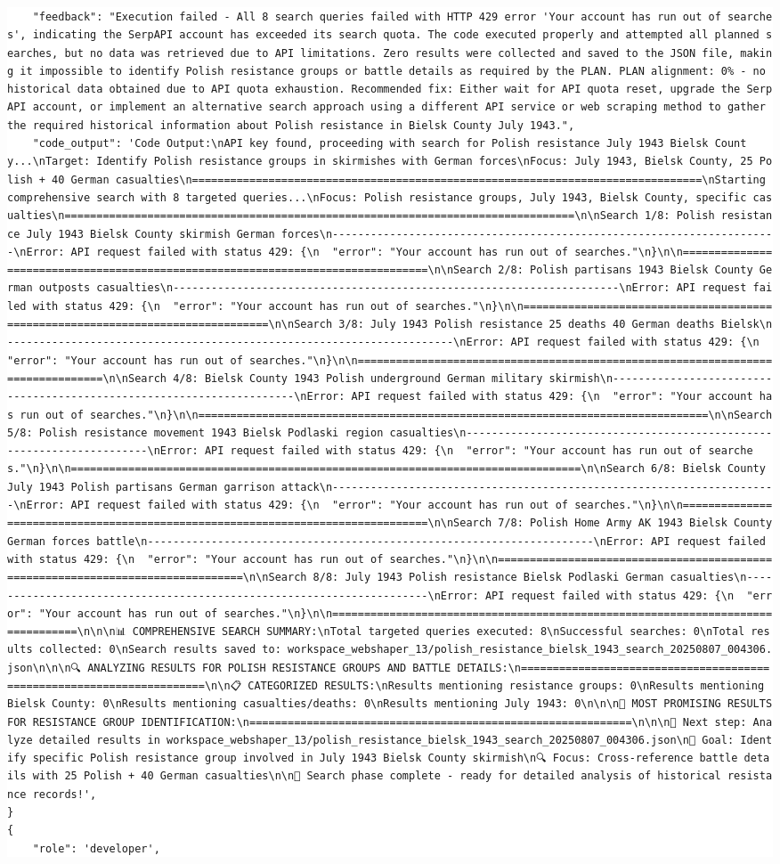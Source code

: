 ```
    "feedback": "Execution failed - All 8 search queries failed with HTTP 429 error 'Your account has run out of searches', indicating the SerpAPI account has exceeded its search quota. The code executed properly and attempted all planned searches, but no data was retrieved due to API limitations. Zero results were collected and saved to the JSON file, making it impossible to identify Polish resistance groups or battle details as required by the PLAN. PLAN alignment: 0% - no historical data obtained due to API quota exhaustion. Recommended fix: Either wait for API quota reset, upgrade the SerpAPI account, or implement an alternative search approach using a different API service or web scraping method to gather the required historical information about Polish resistance in Bielsk County July 1943.",
    "code_output": 'Code Output:\nAPI key found, proceeding with search for Polish resistance July 1943 Bielsk County...\nTarget: Identify Polish resistance groups in skirmishes with German forces\nFocus: July 1943, Bielsk County, 25 Polish + 40 German casualties\n================================================================================\nStarting comprehensive search with 8 targeted queries...\nFocus: Polish resistance groups, July 1943, Bielsk County, specific casualties\n================================================================================\n\nSearch 1/8: Polish resistance July 1943 Bielsk County skirmish German forces\n----------------------------------------------------------------------\nError: API request failed with status 429: {\n  "error": "Your account has run out of searches."\n}\n\n================================================================================\n\nSearch 2/8: Polish partisans 1943 Bielsk County German outposts casualties\n----------------------------------------------------------------------\nError: API request failed with status 429: {\n  "error": "Your account has run out of searches."\n}\n\n================================================================================\n\nSearch 3/8: July 1943 Polish resistance 25 deaths 40 German deaths Bielsk\n----------------------------------------------------------------------\nError: API request failed with status 429: {\n  "error": "Your account has run out of searches."\n}\n\n================================================================================\n\nSearch 4/8: Bielsk County 1943 Polish underground German military skirmish\n----------------------------------------------------------------------\nError: API request failed with status 429: {\n  "error": "Your account has run out of searches."\n}\n\n================================================================================\n\nSearch 5/8: Polish resistance movement 1943 Bielsk Podlaski region casualties\n----------------------------------------------------------------------\nError: API request failed with status 429: {\n  "error": "Your account has run out of searches."\n}\n\n================================================================================\n\nSearch 6/8: Bielsk County July 1943 Polish partisans German garrison attack\n----------------------------------------------------------------------\nError: API request failed with status 429: {\n  "error": "Your account has run out of searches."\n}\n\n================================================================================\n\nSearch 7/8: Polish Home Army AK 1943 Bielsk County German forces battle\n----------------------------------------------------------------------\nError: API request failed with status 429: {\n  "error": "Your account has run out of searches."\n}\n\n================================================================================\n\nSearch 8/8: July 1943 Polish resistance Bielsk Podlaski German casualties\n----------------------------------------------------------------------\nError: API request failed with status 429: {\n  "error": "Your account has run out of searches."\n}\n\n================================================================================\n\n\n📊 COMPREHENSIVE SEARCH SUMMARY:\nTotal targeted queries executed: 8\nSuccessful searches: 0\nTotal results collected: 0\nSearch results saved to: workspace_webshaper_13/polish_resistance_bielsk_1943_search_20250807_004306.json\n\n\n🔍 ANALYZING RESULTS FOR POLISH RESISTANCE GROUPS AND BATTLE DETAILS:\n======================================================================\n\n📋 CATEGORIZED RESULTS:\nResults mentioning resistance groups: 0\nResults mentioning Bielsk County: 0\nResults mentioning casualties/deaths: 0\nResults mentioning July 1943: 0\n\n\n🎯 MOST PROMISING RESULTS FOR RESISTANCE GROUP IDENTIFICATION:\n============================================================\n\n\n📁 Next step: Analyze detailed results in workspace_webshaper_13/polish_resistance_bielsk_1943_search_20250807_004306.json\n🎯 Goal: Identify specific Polish resistance group involved in July 1943 Bielsk County skirmish\n🔍 Focus: Cross-reference battle details with 25 Polish + 40 German casualties\n\n🏁 Search phase complete - ready for detailed analysis of historical resistance records!',
}
{
    "role": 'developer',
```